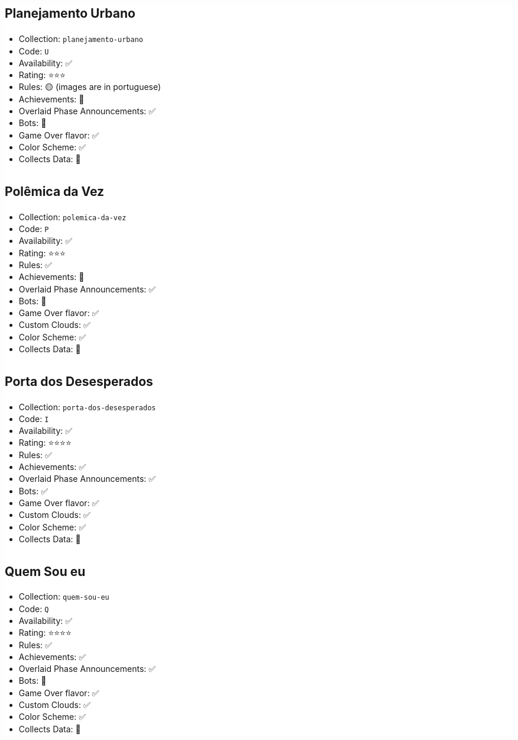 ## Planejamento Urbano

- Collection: `planejamento-urbano`
- Code: `U`
- Availability: ✅
- Rating: ⭐⭐⭐
- Rules: 🟡 (images are in portuguese)
- Achievements: 🔘
- Overlaid Phase Announcements: ✅
- Bots: 🔘
- Game Over flavor: ✅
- Color Scheme: ✅
- Collects Data: 🔘

## Polêmica da Vez

- Collection: `polemica-da-vez`
- Code: `P`
- Availability: ✅
- Rating: ⭐⭐⭐
- Rules: ✅
- Achievements: 🔘
- Overlaid Phase Announcements: ✅
- Bots: 🔘
- Game Over flavor: ✅
- Custom Clouds: ✅
- Color Scheme: ✅
- Collects Data: 🔘

## Porta dos Desesperados

- Collection: `porta-dos-desesperados`
- Code: `I`
- Availability: ✅
- Rating: ⭐⭐⭐⭐
- Rules: ✅
- Achievements: ✅
- Overlaid Phase Announcements: ✅
- Bots: ✅
- Game Over flavor: ✅
- Custom Clouds: ✅
- Color Scheme: ✅
- Collects Data: 🔘

## Quem Sou eu

- Collection: `quem-sou-eu`
- Code: `Q`
- Availability: ✅
- Rating: ⭐⭐⭐⭐
- Rules: ✅
- Achievements: ✅
- Overlaid Phase Announcements: ✅
- Bots: 🔘
- Game Over flavor: ✅
- Custom Clouds: ✅
- Color Scheme: ✅
- Collects Data: 🔘
